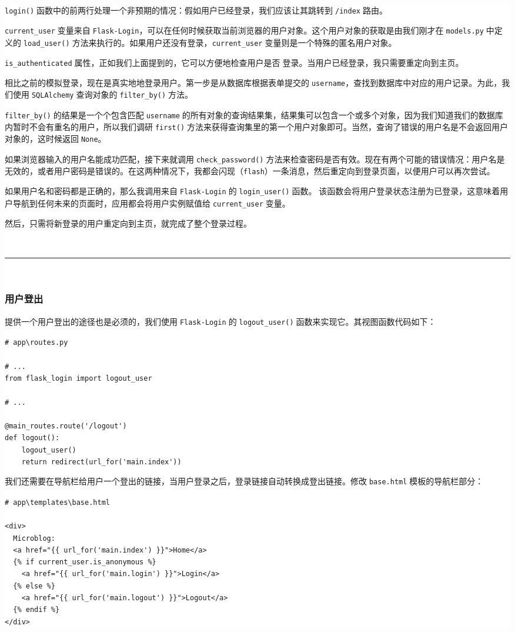 
``login()`` 函数中的前两行处理一个非预期的情况：假如用户已经登录，我们应该让其跳转到 ``/index`` 路由。

``current_user`` 变量来自 ``Flask-Login``，可以在任何时候获取当前浏览器的用户对象。这个用户对象的获取是由我们刚才在 ``models.py`` 中定义的 ``load_user()`` 方法来执行的。如果用户还没有登录，``current_user`` 变量则是一个特殊的匿名用户对象。

``is_authenticated`` 属性，正如我们上面提到的，它可以方便地检查用户是否
登录。当用户已经登录，我只需要重定向到主页。

相比之前的模拟登录，现在是真实地地登录用户。第一步是从数据库根据表单提交的 ``username``，查找到数据库中对应的用户记录。为此，我们使用 ``SQLAlchemy`` 查询对象的 ``filter_by()`` 方法。

``filter_by()`` 的结果是一个个包含匹配 ``username`` 的所有对象的查询结果集，结果集可以包含一个或多个对象，因为我们知道我们的数据库内暂时不会有重名的用户，所以我们调研 ``first()`` 方法来获得查询集里的第一个用户对象即可。当然，查询了错误的用户名是不会返回用户对象的，这时候返回 ``None``。

如果浏览器输入的用户名能成功匹配，接下来就调用 ``check_password()`` 方法来检查密码是否有效。现在有两个可能的错误情况：用户名是无效的，或者用户密码是错误的。在这两种情况下，我都会闪现（``flash``）一条消息，然后重定向到登录页面，以便用户可以再次尝试。

如果用户名和密码都是正确的，那么我调用来自 ``Flask-Login`` 的 ``login_user()`` 函数。 该函数会将用户登录状态注册为已登录，这意味着用户导航到任何未来的页面时，应用都会将用户实例赋值给 ``current_user`` 变量。

然后，只需将新登录的用户重定向到主页，就完成了整个登录过程。


<br>
<hr>
<br>


### 用户登出

提供一个用户登出的途径也是必须的，我们使用 ``Flask-Login`` 的 ``logout_user()`` 函数来实现它。其视图函数代码如下：
```
# app\routes.py

# ...
from flask_login import logout_user

# ...

@main_routes.route('/logout')
def logout():
    logout_user()
    return redirect(url_for('main.index'))
```

我们还需要在导航栏给用户一个登出的链接，当用户登录之后，登录链接自动转换成登出链接。修改 ``base.html`` 模板的导航栏部分：
```
# app\templates\base.html

<div>
  Microblog: 
  <a href="{{ url_for('main.index') }}">Home</a>
  {% if current_user.is_anonymous %}
    <a href="{{ url_for('main.login') }}">Login</a>
  {% else %}
    <a href="{{ url_for('main.logout') }}">Logout</a>
  {% endif %}
</div>
```
